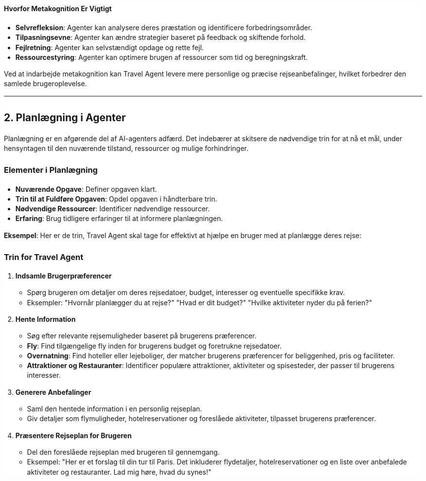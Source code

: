 #### Hvorfor Metakognition Er Vigtigt

- **Selvrefleksion**: Agenter kan analysere deres præstation og identificere forbedringsområder.
- **Tilpasningsevne**: Agenter kan ændre strategier baseret på feedback og skiftende forhold.
- **Fejlretning**: Agenter kan selvstændigt opdage og rette fejl.
- **Ressourcestyring**: Agenter kan optimere brugen af ressourcer som tid og beregningskraft.

Ved at indarbejde metakognition kan Travel Agent levere mere personlige og præcise rejseanbefalinger, hvilket forbedrer den samlede brugeroplevelse.

---

## 2. Planlægning i Agenter

Planlægning er en afgørende del af AI-agenters adfærd. Det indebærer at skitsere de nødvendige trin for at nå et mål, under hensyntagen til den nuværende tilstand, ressourcer og mulige forhindringer.

### Elementer i Planlægning

- **Nuværende Opgave**: Definer opgaven klart.
- **Trin til at Fuldføre Opgaven**: Opdel opgaven i håndterbare trin.
- **Nødvendige Ressourcer**: Identificer nødvendige ressourcer.
- **Erfaring**: Brug tidligere erfaringer til at informere planlægningen.

**Eksempel**:
Her er de trin, Travel Agent skal tage for effektivt at hjælpe en bruger med at planlægge deres rejse:

### Trin for Travel Agent

1. **Indsamle Brugerpræferencer**
   - Spørg brugeren om detaljer om deres rejsedatoer, budget, interesser og eventuelle specifikke krav.
   - Eksempler: "Hvornår planlægger du at rejse?" "Hvad er dit budget?" "Hvilke aktiviteter nyder du på ferien?"

2. **Hente Information**
   - Søg efter relevante rejsemuligheder baseret på brugerens præferencer.
   - **Fly**: Find tilgængelige fly inden for brugerens budget og foretrukne rejsedatoer.
   - **Overnatning**: Find hoteller eller lejeboliger, der matcher brugerens præferencer for beliggenhed, pris og faciliteter.
   - **Attraktioner og Restauranter**: Identificer populære attraktioner, aktiviteter og spisesteder, der passer til brugerens interesser.

3. **Generere Anbefalinger**
   - Saml den hentede information i en personlig rejseplan.
   - Giv detaljer som flymuligheder, hotelreservationer og foreslåede aktiviteter, tilpasset brugerens præferencer.

4. **Præsentere Rejseplan for Brugeren**
   - Del den foreslåede rejseplan med brugeren til gennemgang.
   - Eksempel: "Her er et forslag til din tur til Paris. Det inkluderer flydetaljer, hotelreservationer og en liste over anbefalede aktiviteter og restauranter. Lad mig høre, hvad du synes!"
